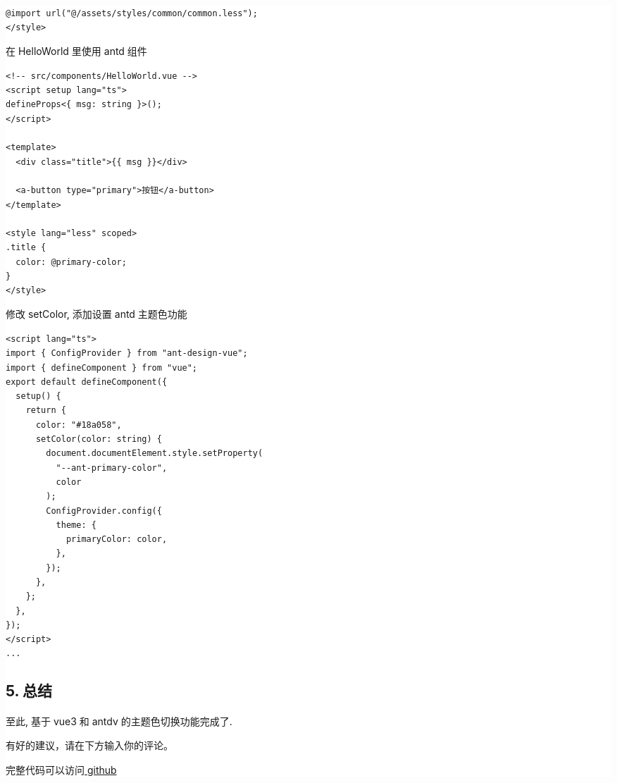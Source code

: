 ```vue
@import url("@/assets/styles/common/common.less");
</style>
```

在 HelloWorld 里使用 antd 组件

```vue
<!-- src/components/HelloWorld.vue -->
<script setup lang="ts">
defineProps<{ msg: string }>();
</script>

<template>
  <div class="title">{{ msg }}</div>

  <a-button type="primary">按钮</a-button>
</template>

<style lang="less" scoped>
.title {
  color: @primary-color;
}
</style>
```

修改 setColor, 添加设置 antd 主题色功能

```vue
<script lang="ts">
import { ConfigProvider } from "ant-design-vue";
import { defineComponent } from "vue";
export default defineComponent({
  setup() {
    return {
      color: "#18a058",
      setColor(color: string) {
        document.documentElement.style.setProperty(
          "--ant-primary-color",
          color
        );
        ConfigProvider.config({
          theme: {
            primaryColor: color,
          },
        });
      },
    };
  },
});
</script>
...
```

## 5. 总结

至此, 基于 vue3 和 antdv 的主题色切换功能完成了. <br />

有好的建议，请在下方输入你的评论。<br />

完整代码可以访问<a href="https://github.com/fhtwl/antdv-dynamic-theme" > github </a>
